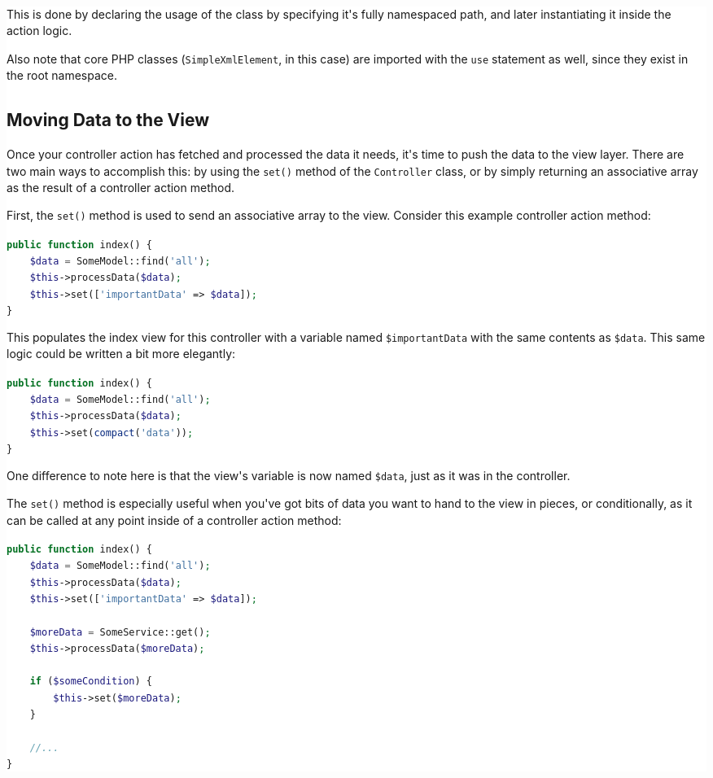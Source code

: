 ```php
```

This is done by declaring the usage of the class by specifying it's fully namespaced path, and later instantiating it inside the action logic.

Also note that core PHP classes (`SimpleXmlElement`, in this case) are imported with the `use` statement as well, since they exist in the root namespace.

## Moving Data to the View

Once your controller action has fetched and processed the data it needs, it's time to push the data to the view layer. There are two main ways to accomplish this: by using the `set()` method of the `Controller` class, or by simply returning an associative array as the result of a controller action method.

First, the `set()` method is used to send an associative array to the view. Consider this example controller action method:

```php
public function index() {
	$data = SomeModel::find('all');
	$this->processData($data);
	$this->set(['importantData' => $data]);
}
```

This populates the index view for this controller with a variable named `$importantData` with the same contents as `$data`. This same logic could be written a bit more elegantly:

```php
public function index() {
	$data = SomeModel::find('all');
	$this->processData($data);
	$this->set(compact('data'));
}
```

One difference to note here is that the view's variable is now named `$data`, just as it was in the controller.

The `set()` method is especially useful when you've got bits of data you want to hand to the view in pieces, or conditionally, as it can be called at any point inside of a controller action method:

```php
public function index() {
	$data = SomeModel::find('all');
	$this->processData($data);
	$this->set(['importantData' => $data]);

	$moreData = SomeService::get();
	$this->processData($moreData);

	if ($someCondition) {
		$this->set($moreData);
	}

	//...
}
```
